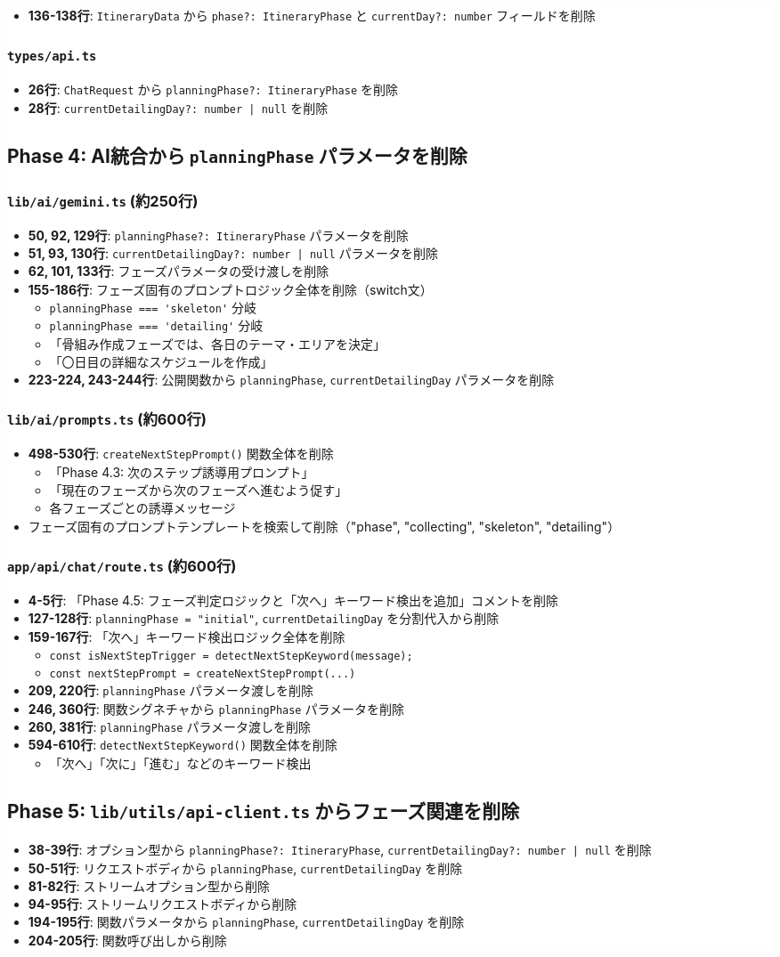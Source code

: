 - **136-138行**: `ItineraryData` から `phase?: ItineraryPhase` と `currentDay?: number` フィールドを削除

### `types/api.ts`

- **26行**: `ChatRequest` から `planningPhase?: ItineraryPhase` を削除
- **28行**: `currentDetailingDay?: number | null` を削除

## Phase 4: AI統合から `planningPhase` パラメータを削除

### `lib/ai/gemini.ts` (約250行)

- **50, 92, 129行**: `planningPhase?: ItineraryPhase` パラメータを削除
- **51, 93, 130行**: `currentDetailingDay?: number | null` パラメータを削除
- **62, 101, 133行**: フェーズパラメータの受け渡しを削除
- **155-186行**: フェーズ固有のプロンプトロジック全体を削除（switch文）
  - `planningPhase === 'skeleton'` 分岐
  - `planningPhase === 'detailing'` 分岐
  - 「骨組み作成フェーズでは、各日のテーマ・エリアを決定」
  - 「〇日目の詳細なスケジュールを作成」
- **223-224, 243-244行**: 公開関数から `planningPhase`, `currentDetailingDay` パラメータを削除

### `lib/ai/prompts.ts` (約600行)

- **498-530行**: `createNextStepPrompt()` 関数全体を削除
  - 「Phase 4.3: 次のステップ誘導用プロンプト」
  - 「現在のフェーズから次のフェーズへ進むよう促す」
  - 各フェーズごとの誘導メッセージ
- フェーズ固有のプロンプトテンプレートを検索して削除（"phase", "collecting", "skeleton", "detailing"）

### `app/api/chat/route.ts` (約600行)

- **4-5行**: 「Phase 4.5: フェーズ判定ロジックと「次へ」キーワード検出を追加」コメントを削除
- **127-128行**: `planningPhase = "initial"`, `currentDetailingDay` を分割代入から削除
- **159-167行**: 「次へ」キーワード検出ロジック全体を削除
  - `const isNextStepTrigger = detectNextStepKeyword(message);`
  - `const nextStepPrompt = createNextStepPrompt(...)`
- **209, 220行**: `planningPhase` パラメータ渡しを削除
- **246, 360行**: 関数シグネチャから `planningPhase` パラメータを削除
- **260, 381行**: `planningPhase` パラメータ渡しを削除
- **594-610行**: `detectNextStepKeyword()` 関数全体を削除
  - 「次へ」「次に」「進む」などのキーワード検出

## Phase 5: `lib/utils/api-client.ts` からフェーズ関連を削除

- **38-39行**: オプション型から `planningPhase?: ItineraryPhase`, `currentDetailingDay?: number | null` を削除
- **50-51行**: リクエストボディから `planningPhase`, `currentDetailingDay` を削除
- **81-82行**: ストリームオプション型から削除
- **94-95行**: ストリームリクエストボディから削除
- **194-195行**: 関数パラメータから `planningPhase`, `currentDetailingDay` を削除
- **204-205行**: 関数呼び出しから削除
